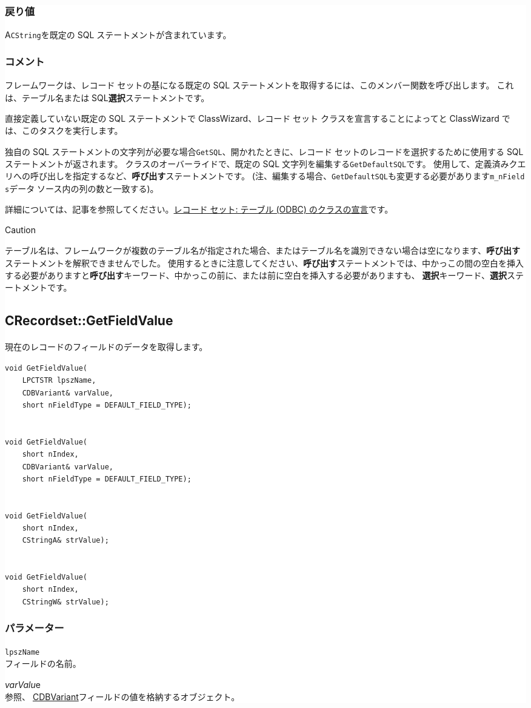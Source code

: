 ### <a name="return-value"></a>戻り値  
 A`CString`を既定の SQL ステートメントが含まれています。  
  
### <a name="remarks"></a>コメント  
 フレームワークは、レコード セットの基になる既定の SQL ステートメントを取得するには、このメンバー関数を呼び出します。 これは、テーブル名または SQL**選択**ステートメントです。  
  
 直接定義していない既定の SQL ステートメントで ClassWizard、レコード セット クラスを宣言することによってと ClassWizard では、このタスクを実行します。  
  
 独自の SQL ステートメントの文字列が必要な場合`GetSQL`、開かれたときに、レコード セットのレコードを選択するために使用する SQL ステートメントが返されます。 クラスのオーバーライドで、既定の SQL 文字列を編集する`GetDefaultSQL`です。 使用して、定義済みクエリへの呼び出しを指定するなど、**呼び出す**ステートメントです。 (注、編集する場合、`GetDefaultSQL`も変更する必要があります`m_nFields`データ ソース内の列の数と一致する)。  
  
 詳細については、記事を参照してください。[レコード セット: テーブル (ODBC) のクラスの宣言](../../data/odbc/recordset-declaring-a-class-for-a-table-odbc.md)です。  
  
> [!CAUTION]
>  テーブル名は、フレームワークが複数のテーブル名が指定された場合、またはテーブル名を識別できない場合は空になります、**呼び出す**ステートメントを解釈できませんでした。 使用するときに注意してください、**呼び出す**ステートメントでは、中かっこの間の空白を挿入する必要がありますと**呼び出す**キーワード、中かっこの前に、または前に空白を挿入する必要がありますも、 **選択**キーワード、**選択**ステートメントです。  
  
##  <a name="getfieldvalue"></a>  CRecordset::GetFieldValue  
 現在のレコードのフィールドのデータを取得します。  
  
```  
void GetFieldValue(
    LPCTSTR lpszName,  
    CDBVariant& varValue,  
    short nFieldType = DEFAULT_FIELD_TYPE);

 
void GetFieldValue(
    short nIndex,  
    CDBVariant& varValue,  
    short nFieldType = DEFAULT_FIELD_TYPE);

 
void GetFieldValue(
    short nIndex,  
    CStringA& strValue);

 
void GetFieldValue(
    short nIndex,  
    CStringW& strValue);
```  
  
### <a name="parameters"></a>パラメーター  
 `lpszName`  
 フィールドの名前。  
  
 *varValu*e  
 参照、 [CDBVariant](../../mfc/reference/cdbvariant-class.md)フィールドの値を格納するオブジェクト。  
  
